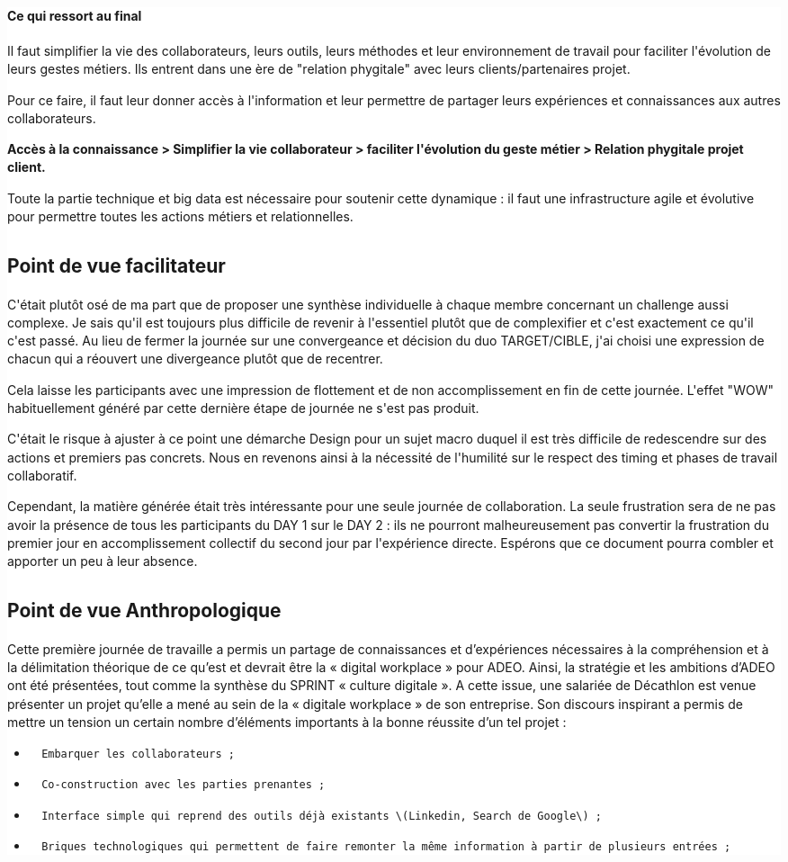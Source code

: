 #### Ce qui ressort au final

Il faut simplifier la vie des collaborateurs, leurs outils, leurs méthodes et leur environnement de travail pour faciliter l'évolution de leurs gestes métiers. Ils entrent dans une ère de "relation phygitale" avec leurs clients/partenaires projet.

Pour ce faire, il faut leur donner accès à l'information et leur permettre de partager leurs expériences et connaissances aux autres collaborateurs.

**Accès à la connaissance &gt; Simplifier la vie collaborateur &gt; faciliter l'évolution du geste métier &gt; Relation phygitale projet client.**

Toute la partie technique et big data est nécessaire pour soutenir cette dynamique : il faut une infrastructure agile et évolutive pour permettre toutes les actions métiers et relationnelles.

## Point de vue facilitateur

C'était plutôt osé de ma part que de proposer une synthèse individuelle à chaque membre concernant un challenge aussi complexe. Je sais qu'il est toujours plus difficile de revenir à l'essentiel plutôt que de complexifier et c'est exactement ce qu'il c'est passé. Au lieu de fermer la journée sur une convergeance et décision du duo TARGET/CIBLE, j'ai choisi une expression de chacun qui a réouvert une divergeance plutôt que de recentrer. 

Cela laisse les participants avec une impression de flottement et de non accomplissement en fin de cette journée. L'effet "WOW" habituellement généré par cette dernière étape de journée ne s'est pas produit. 

C'était le risque à ajuster à ce point une démarche Design pour un sujet macro duquel il est très difficile de redescendre sur des actions et premiers pas concrets. Nous en revenons ainsi à la nécessité de l'humilité sur le respect des timing et phases de travail collaboratif.

Cependant, la matière générée était très intéressante pour une seule journée de collaboration. La seule frustration sera de ne pas avoir la présence de tous les participants du DAY 1 sur le DAY 2 : ils ne pourront malheureusement pas convertir la frustration du premier jour en accomplissement collectif du second jour par l'expérience directe. Espérons que ce document pourra combler et apporter un peu à leur absence.

## Point de vue Anthropologique 

Cette première journée de travaille a permis un partage de connaissances et d’expériences nécessaires à la compréhension et à la délimitation théorique de ce qu’est et devrait être la « digital workplace » pour ADEO. Ainsi, la stratégie et les ambitions d’ADEO ont été présentées, tout comme la synthèse du SPRINT « culture digitale ». A cette issue, une salariée de Décathlon est venue présenter un projet qu’elle a mené au sein de la « digitale workplace » de son entreprise. Son discours inspirant a permis de mettre un tension un certain nombre d’éléments importants à la bonne réussite d’un tel projet :

-       Embarquer les collaborateurs ;

-       Co-construction avec les parties prenantes ;

-       Interface simple qui reprend des outils déjà existants \(Linkedin, Search de Google\) ;

-       Briques technologiques qui permettent de faire remonter la même information à partir de plusieurs entrées ;
